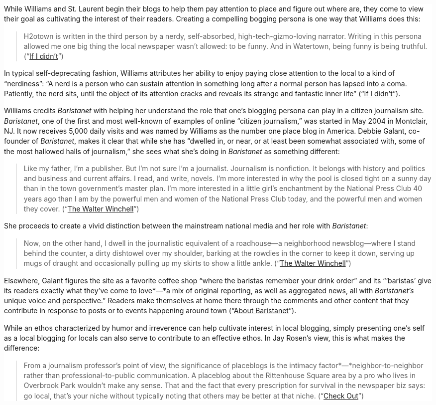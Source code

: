 While Williams and St. Laurent begin their blogs to help them pay attention to place and figure out where are, they come to view their goal as cultivating the interest of their readers. Creating a compelling bogging persona is one way that Williams does this:

> H2otown is written in the third person by a nerdy, self-absorbed, high-tech-gizmo-loving narrator. Writing in this persona allowed me one big thing the local newspaper wasn’t allowed: to be funny. And in Watertown, being funny is being truthful. (“[If I didn’t](http://journalism.nyu.edu/pubzone/weblogs/pressthink/2005/11/14/lw_h2tn.html)”)

In typical self-deprecating fashion, Williams attributes her ability to enjoy paying close attention to the local to a kind of “nerdiness”: “A nerd is a person who can sustain attention in something long after a normal person has lapsed into a coma. Patiently, the nerd sits, until the object of its attention cracks and reveals its strange and fantastic inner life” (“[If I didn’t](http://journalism.nyu.edu/pubzone/weblogs/pressthink/2005/11/14/lw_h2tn.html)”).

Williams credits *Baristanet* with helping her understand the role that one’s blogging persona can play in a citizen journalism site. *Baristanet*, one of the first and most well-known of examples of online “citizen journalism,” was started in May 2004 in Montclair, NJ. It now receives 5,000 daily visits and was named by Williams as the number one place blog in America. Debbie Galant, co-founder of *Baristanet*, makes it clear that while she has “dwelled in, or near, or at least been somewhat associated with, some of the most hallowed halls of journalism,” she sees what she’s doing in *Baristanet* as something different:

> Like my father, I’m a publisher. But I’m not sure I’m a journalist. Journalism is nonfiction. It belongs with history and politics and business and current affairs. I read, and write, novels. I’m more interested in why the pool is closed tight on a sunny day than in the town government’s master plan. I’m more interested in a little girl’s enchantment by the National Press Club 40 years ago than I am by the powerful men and women of the National Press Club today, and the powerful men and women they cover. (“[The Walter Winchell](http://journalism.nyu.edu/pubzone/weblogs/pressthink/2006/01/16/gl_brsta.html)”)

She proceeds to create a vivid distinction between the mainstream national media and her role with *Baristanet*:

> Now, on the other hand, I dwell in the journalistic equivalent of a roadhouse—a neighborhood newsblog—where I stand behind the counter, a dirty dishtowel over my shoulder, barking at the rowdies in the corner to keep it down, serving up mugs of draught and occasionally pulling up my skirts to show a little ankle. (“[The Walter Winchell](http://journalism.nyu.edu/pubzone/weblogs/pressthink/2006/01/16/gl_brsta.html)”)

Elsewhere, Galant figures the site as a favorite coffee shop “where the baristas remember your drink order” and its “‘baristas’ give its readers exactly what they’ve come to love*—*a mix of original reporting, as well as aggregated news, all with *Baristanet’s* unique voice and perspective.” Readers make themselves at home there through the comments and other content that they contribute in response to posts or to events happening around town (“[About Baristanet](http://baristanet.typepad.com/barista/about.html%3E)”).

While an ethos characterized by humor and irreverence can help cultivate interest in local blogging, simply presenting one’s self as a local blogging for locals can also serve to contribute to an effective ethos. In Jay Rosen’s view, this is what makes the difference:

> From a journalism professor’s point of view, the significance of placeblogs is the intimacy factor*—*neighbor-to-neighbor rather than professional-to-public communication. A placeblog about the Rittenhouse Square area by a pro who lives in Overbrook Park wouldn’t make any sense. That and the fact that every prescription for survival in the newspaper biz says: go local, that’s your niche without typically noting that others may be better at that niche. (“[Check Out](http://journalism.nyu.edu/pubzone/weblogs/pressthink/2007/01/01/placeblogger_com.html)”)
